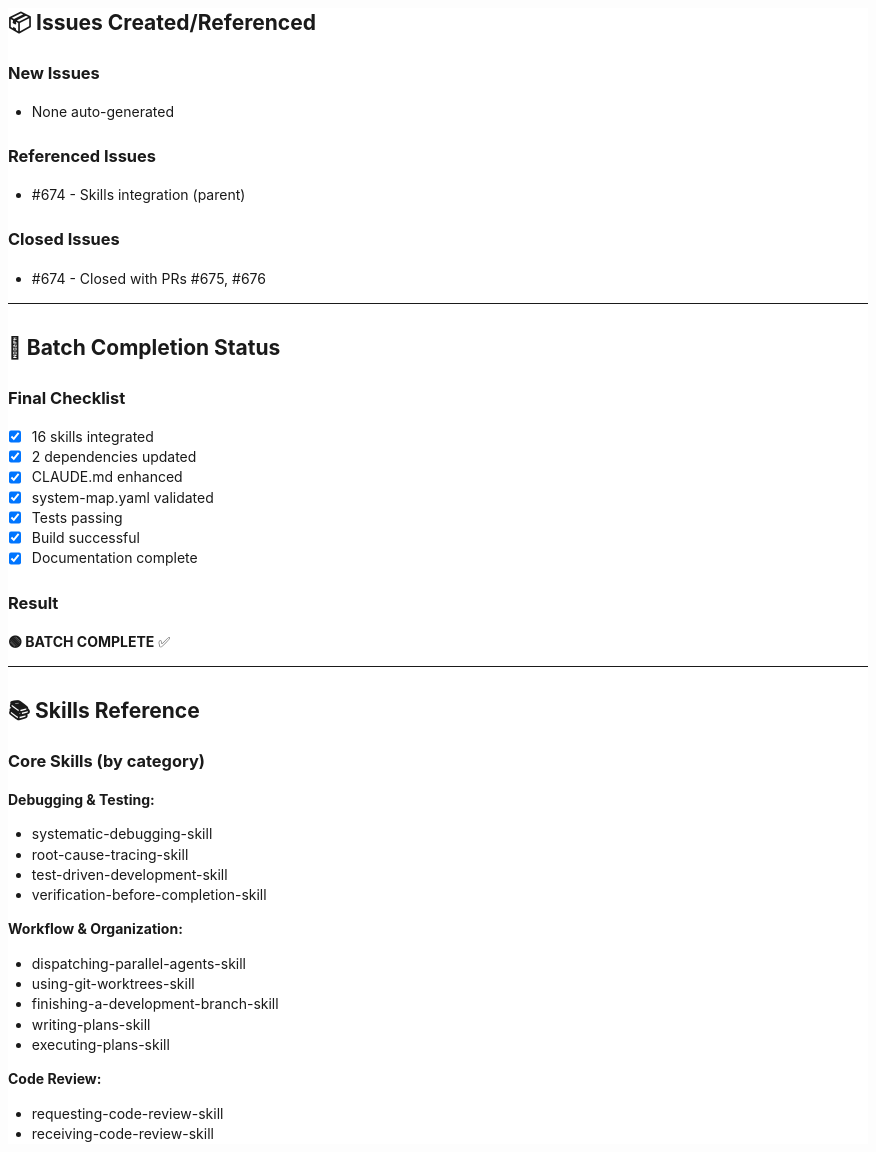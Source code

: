 ## 📦 Issues Created/Referenced

### New Issues
- None auto-generated

### Referenced Issues
- #674 - Skills integration (parent)

### Closed Issues
- #674 - Closed with PRs #675, #676

---

## 🎉 Batch Completion Status

### Final Checklist
- [x] 16 skills integrated
- [x] 2 dependencies updated
- [x] CLAUDE.md enhanced
- [x] system-map.yaml validated
- [x] Tests passing
- [x] Build successful
- [x] Documentation complete

### Result
**🟢 BATCH COMPLETE** ✅

---

## 📚 Skills Reference

### Core Skills (by category)

**Debugging & Testing:**
- systematic-debugging-skill
- root-cause-tracing-skill
- test-driven-development-skill
- verification-before-completion-skill

**Workflow & Organization:**
- dispatching-parallel-agents-skill
- using-git-worktrees-skill
- finishing-a-development-branch-skill
- writing-plans-skill
- executing-plans-skill

**Code Review:**
- requesting-code-review-skill
- receiving-code-review-skill
